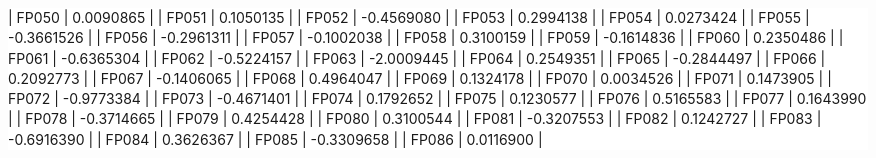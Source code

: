 | FP050             |    0.0090865 |
| FP051             |    0.1050135 |
| FP052             |  \-0.4569080 |
| FP053             |    0.2994138 |
| FP054             |    0.0273424 |
| FP055             |  \-0.3661526 |
| FP056             |  \-0.2961311 |
| FP057             |  \-0.1002038 |
| FP058             |    0.3100159 |
| FP059             |  \-0.1614836 |
| FP060             |    0.2350486 |
| FP061             |  \-0.6365304 |
| FP062             |  \-0.5224157 |
| FP063             |  \-2.0009445 |
| FP064             |    0.2549351 |
| FP065             |  \-0.2844497 |
| FP066             |    0.2092773 |
| FP067             |  \-0.1406065 |
| FP068             |    0.4964047 |
| FP069             |    0.1324178 |
| FP070             |    0.0034526 |
| FP071             |    0.1473905 |
| FP072             |  \-0.9773384 |
| FP073             |  \-0.4671401 |
| FP074             |    0.1792652 |
| FP075             |    0.1230577 |
| FP076             |    0.5165583 |
| FP077             |    0.1643990 |
| FP078             |  \-0.3714665 |
| FP079             |    0.4254428 |
| FP080             |    0.3100544 |
| FP081             |  \-0.3207553 |
| FP082             |    0.1242727 |
| FP083             |  \-0.6916390 |
| FP084             |    0.3626367 |
| FP085             |  \-0.3309658 |
| FP086             |    0.0116900 |